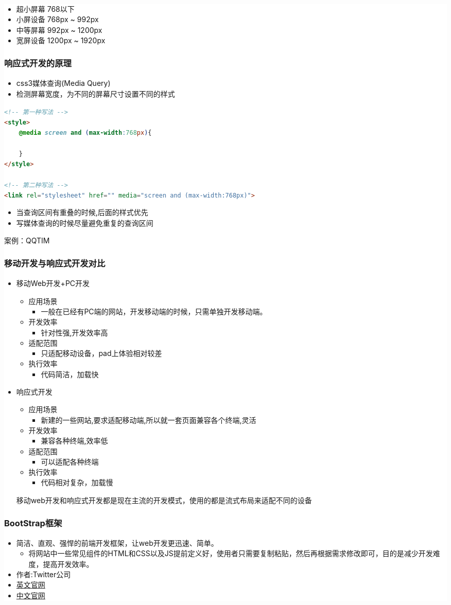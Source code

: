- 超小屏幕  768以下
- 小屏设备  768px ~ 992px
- 中等屏幕  992px ~ 1200px
- 宽屏设备  1200px ~ 1920px

### 响应式开发的原理

- css3媒体查询(Media Query)
- 检测屏幕宽度，为不同的屏幕尺寸设置不同的样式

```html
<!-- 第一种写法 -->
<style>
    @media screen and (max-width:768px){

    }
</style>

<!-- 第二种写法 -->
<link rel="stylesheet" href="" media="screen and (max-width:768px)">
```

- 当查询区间有重叠的时候,后面的样式优先
- 写媒体查询的时候尽量避免重复的查询区间

案例：QQTIM

### 移动开发与响应式开发对比

- 移动Web开发+PC开发
  - 应用场景
    - 一般在已经有PC端的网站，开发移动端的时候，只需单独开发移动端。
  - 开发效率
    - 针对性强,开发效率高
  - 适配范围
    - 只适配移动设备，pad上体验相对较差
  - 执行效率
    - 代码简洁，加载快

- 响应式开发
  - 应用场景
    - 新建的一些网站,要求适配移动端,所以就一套页面兼容各个终端,灵活
  - 开发效率
    - 兼容各种终端,效率低
  - 适配范围
    - 可以适配各种终端
  - 执行效率
    - 代码相对复杂，加载慢

  移动web开发和响应式开发都是现在主流的开发模式，使用的都是流式布局来适配不同的设备

### BootStrap框架

- 简洁、直观、强悍的前端开发框架，让web开发更迅速、简单。
  - 将网站中一些常见组件的HTML和CSS以及JS提前定义好，使用者只需要复制粘贴，然后再根据需求修改即可，目的是减少开发难度，提高开发效率。
- 作者:Twitter公司
- [英文官网](http://getbootstrap.com)
- [中文官网](http://www.bootcss.com/)
